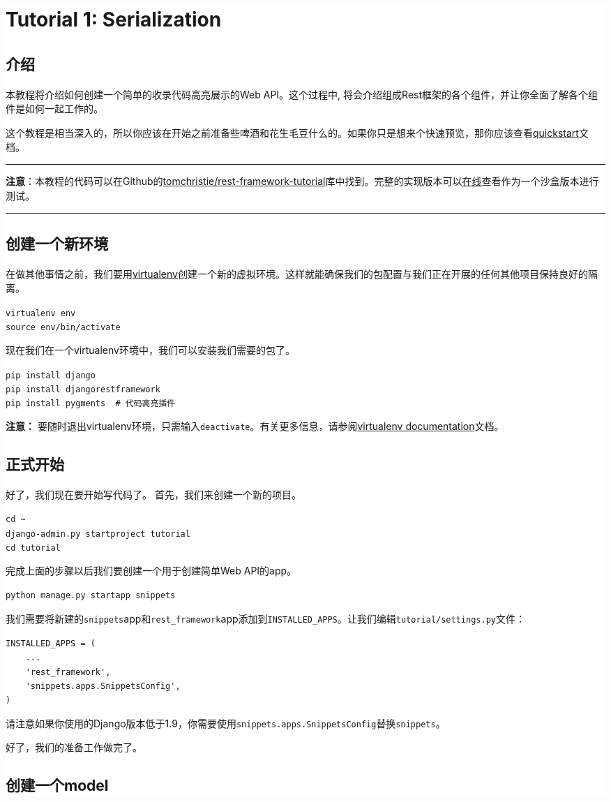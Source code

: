 # Tutorial 1: Serialization

## 介绍

本教程将介绍如何创建一个简单的收录代码高亮展示的Web API。这个过程中, 将会介绍组成Rest框架的各个组件，并让你全面了解各个组件是如何一起工作的。

这个教程是相当深入的，所以你应该在开始之前准备些啤酒和花生毛豆什么的。如果你只是想来个快速预览，那你应该查看[quickstart]文档。

---

**注意**：本教程的代码可以在Github的[tomchristie/rest-framework-tutorial][repo]库中找到。完整的实现版本可以[在线][sandbox]查看作为一个沙盒版本进行测试。

---

## 创建一个新环境

在做其他事情之前，我们要用[virtualenv]创建一个新的虚拟环境。这样就能确保我们的包配置与我们正在开展的任何其他项目保持良好的隔离。

    virtualenv env
    source env/bin/activate

现在我们在一个virtualenv环境中，我们可以安装我们需要的包了。

    pip install django
    pip install djangorestframework
    pip install pygments  # 代码高亮插件

**注意：** 要随时退出virtualenv环境，只需输入`deactivate`。有关更多信息，请参阅[virtualenv documentation][virtualenv]文档。

## 正式开始

好了，我们现在要开始写代码了。
首先，我们来创建一个新的项目。

    cd ~
    django-admin.py startproject tutorial
    cd tutorial

完成上面的步骤以后我们要创建一个用于创建简单Web API的app。

    python manage.py startapp snippets

我们需要将新建的`snippets`app和`rest_framework`app添加到`INSTALLED_APPS`。让我们编辑`tutorial/settings.py`文件：

    INSTALLED_APPS = (
        ...
        'rest_framework',
        'snippets.apps.SnippetsConfig',
    )

请注意如果你使用的Django版本低于1.9，你需要使用`snippets.apps.SnippetsConfig`替换`snippets`。

好了，我们的准备工作做完了。

## 创建一个model


[quickstart]: quickstart_zh.md
[repo]: https://github.com/tomchristie/rest-framework-tutorial
[sandbox]: http://restframework.herokuapp.com/
[virtualenv]: http://www.virtualenv.org/en/latest/index.html
[tut-2]: 2-requests-and-responses_zh.md
[httpie]: https://github.com/jakubroztocil/httpie#installation
[curl]: http://curl.haxx.se
